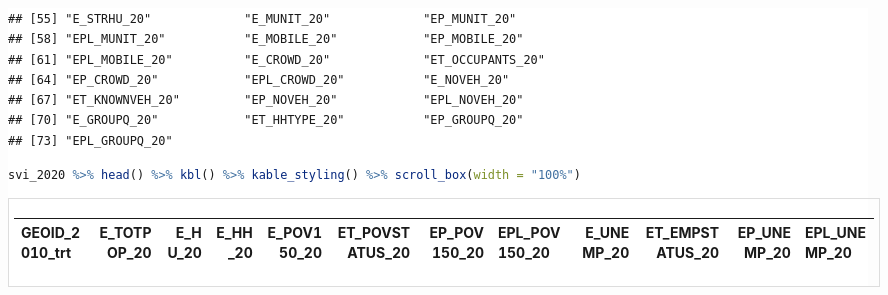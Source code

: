     ## [55] "E_STRHU_20"             "E_MUNIT_20"             "EP_MUNIT_20"           
    ## [58] "EPL_MUNIT_20"           "E_MOBILE_20"            "EP_MOBILE_20"          
    ## [61] "EPL_MOBILE_20"          "E_CROWD_20"             "ET_OCCUPANTS_20"       
    ## [64] "EP_CROWD_20"            "EPL_CROWD_20"           "E_NOVEH_20"            
    ## [67] "ET_KNOWNVEH_20"         "EP_NOVEH_20"            "EPL_NOVEH_20"          
    ## [70] "E_GROUPQ_20"            "ET_HHTYPE_20"           "EP_GROUPQ_20"          
    ## [73] "EPL_GROUPQ_20"

``` r
svi_2020 %>% head() %>% kbl() %>% kable_styling() %>% scroll_box(width = "100%")
```

<div style="border: 1px solid #ddd; padding: 5px; overflow-x: scroll; width:100%; ">

<table class="table" style="margin-left: auto; margin-right: auto;">
<thead>
<tr>
<th style="text-align:left;">
GEOID_2010_trt
</th>
<th style="text-align:right;">
E_TOTPOP_20
</th>
<th style="text-align:right;">
E_HU_20
</th>
<th style="text-align:right;">
E_HH_20
</th>
<th style="text-align:right;">
E_POV150_20
</th>
<th style="text-align:right;">
ET_POVSTATUS_20
</th>
<th style="text-align:right;">
EP_POV150_20
</th>
<th style="text-align:left;">
EPL_POV150_20
</th>
<th style="text-align:right;">
E_UNEMP_20
</th>
<th style="text-align:right;">
ET_EMPSTATUS_20
</th>
<th style="text-align:right;">
EP_UNEMP_20
</th>
<th style="text-align:left;">
EPL_UNEMP_20